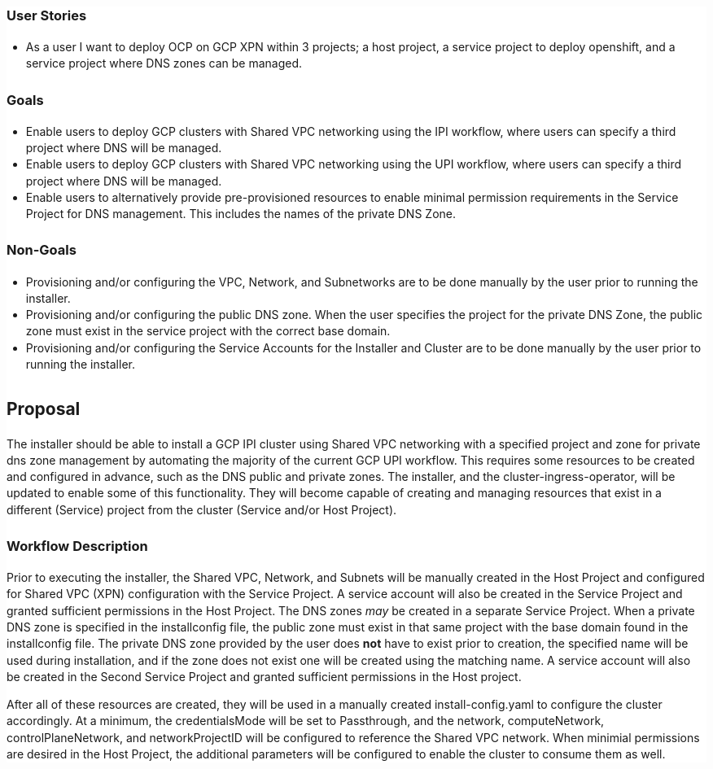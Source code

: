 ### User Stories

- As a user I want to deploy OCP on GCP XPN within 3 projects; a host project, a service
  project to deploy openshift, and a service project where DNS zones can be managed.

### Goals

- Enable users to deploy GCP clusters with Shared VPC networking using the IPI
  workflow, where users can specify a third project where DNS will be managed.
- Enable users to deploy GCP clusters with Shared VPC networking using the UPI
  workflow, where users can specify a third project where DNS will be managed.
- Enable users to alternatively provide pre-provisioned resources to enable
  minimal permission requirements in the Service Project for DNS management. This
  includes the names of the private DNS Zone.

### Non-Goals

- Provisioning and/or configuring the VPC, Network, and Subnetworks are to be
  done manually by the user prior to running the installer.
- Provisioning and/or configuring the public DNS zone. When the user specifies the
  project for the private DNS Zone, the public zone must exist in the service project
  with the correct base domain.
- Provisioning and/or configuring the Service Accounts for the Installer and
  Cluster are to be done manually by the user prior to running the installer.

## Proposal

The installer should be able to install a GCP IPI cluster using Shared VPC
networking with a specified project and zone for private dns zone management
by automating the majority of the current GCP UPI workflow. This
requires some resources to be created and configured in advance, such as the
DNS public and private zones. The installer, and the cluster-ingress-operator, will
be updated to enable some of this functionality. They will become capable of
creating and managing resources that exist in a different (Service) project from
the cluster (Service and/or Host Project).

### Workflow Description

Prior to executing the installer, the Shared VPC, Network, and Subnets will be
manually created in the Host Project and configured for Shared VPC (XPN)
configuration with the Service Project. A service account will also be created
in the Service Project and granted sufficient permissions in the Host Project.
The DNS zones _may_ be created in a separate Service Project. When a private DNS
zone is specified in the installconfig file, the public zone must exist in that same
project with the base domain found in the installconfig file. The private DNS zone 
provided by the user does **not** have to exist prior to creation, the specified name
will be used during installation, and if the zone does not exist one will be created 
using the matching name. A service account will also be created in the Second Service 
Project and granted sufficient permissions in the Host project.

After all of these resources are created, they will be used in a manually
created install-config.yaml to configure the cluster accordingly. At a minimum,
the credentialsMode will be set to Passthrough, and the network,
computeNetwork, controlPlaneNetwork, and networkProjectID will be configured to
reference the Shared VPC network. When minimial permissions are desired in the
Host Project, the additional parameters will be configured to enable the
cluster to consume them as well.
